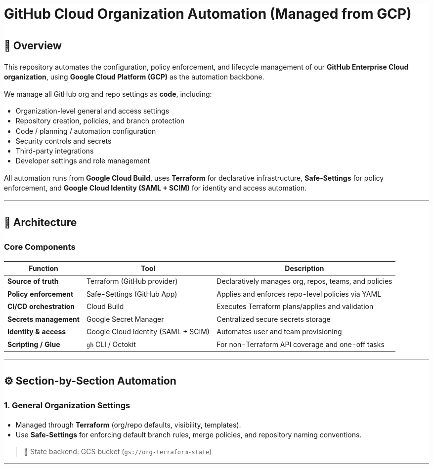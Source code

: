 # GitHub Cloud Organization Automation (Managed from GCP)

## 📘 Overview

This repository automates the configuration, policy enforcement, and lifecycle management of our **GitHub Enterprise Cloud organization**, using **Google Cloud Platform (GCP)** as the automation backbone.

We manage all GitHub org and repo settings as **code**, including:

- Organization-level general and access settings  
- Repository creation, policies, and branch protection  
- Code / planning / automation configuration  
- Security controls and secrets  
- Third-party integrations  
- Developer settings and role management  

All automation runs from **Google Cloud Build**, uses **Terraform** for declarative infrastructure, **Safe-Settings** for policy enforcement, and **Google Cloud Identity (SAML + SCIM)** for identity and access automation.

---

## 🧩 Architecture

### Core Components

| Function | Tool | Description |
|-----------|------|-------------|
| **Source of truth** | Terraform (GitHub provider) | Declaratively manages org, repos, teams, and policies |
| **Policy enforcement** | Safe-Settings (GitHub App) | Applies and enforces repo-level policies via YAML |
| **CI/CD orchestration** | Cloud Build | Executes Terraform plans/applies and validation |
| **Secrets management** | Google Secret Manager | Centralized secure secrets storage |
| **Identity & access** | Google Cloud Identity (SAML + SCIM) | Automates user and team provisioning |
| **Scripting / Glue** | `gh` CLI / Octokit | For non-Terraform API coverage and one-off tasks |

---

## ⚙️ Section-by-Section Automation

### 1. General Organization Settings
- Managed through **Terraform** (org/repo defaults, visibility, templates).
- Use **Safe-Settings** for enforcing default branch rules, merge policies, and repository naming conventions.

> 🧠 State backend: GCS bucket (`gs://org-terraform-state`)

---